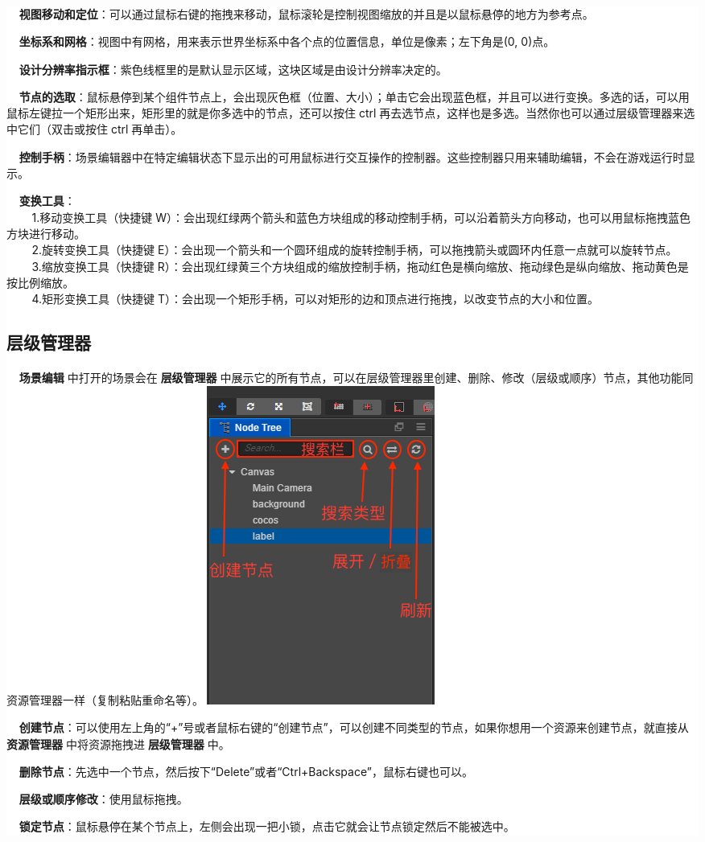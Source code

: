 &nbsp;&nbsp;&nbsp;&nbsp;**视图移动和定位**：可以通过鼠标右键的拖拽来移动，鼠标滚轮是控制视图缩放的并且是以鼠标悬停的地方为参考点。

&nbsp;&nbsp;&nbsp;&nbsp;**坐标系和网格**：视图中有网格，用来表示世界坐标系中各个点的位置信息，单位是像素；左下角是(0, 0)点。

&nbsp;&nbsp;&nbsp;&nbsp;**设计分辨率指示框**：紫色线框里的是默认显示区域，这块区域是由设计分辨率决定的。

&nbsp;&nbsp;&nbsp;&nbsp;**节点的选取**：鼠标悬停到某个组件节点上，会出现灰色框（位置、大小）；单击它会出现蓝色框，并且可以进行变换。多选的话，可以用鼠标左键拉一个矩形出来，矩形里的就是你多选中的节点，还可以按住 ctrl 再去选节点，这样也是多选。当然你也可以通过层级管理器来选中它们（双击或按住 ctrl 再单击）。

&nbsp;&nbsp;&nbsp;&nbsp;**控制手柄**：场景编辑器中在特定编辑状态下显示出的可用鼠标进行交互操作的控制器。这些控制器只用来辅助编辑，不会在游戏运行时显示。

&nbsp;&nbsp;&nbsp;&nbsp;**变换工具**：  
&nbsp;&nbsp;&nbsp;&nbsp;&nbsp;&nbsp;&nbsp;&nbsp;1.移动变换工具（快捷键 W）：会出现红绿两个箭头和蓝色方块组成的移动控制手柄，可以沿着箭头方向移动，也可以用鼠标拖拽蓝色方块进行移动。  
&nbsp;&nbsp;&nbsp;&nbsp;&nbsp;&nbsp;&nbsp;&nbsp;2.旋转变换工具（快捷键 E）：会出现一个箭头和一个圆环组成的旋转控制手柄，可以拖拽箭头或圆环内任意一点就可以旋转节点。  
&nbsp;&nbsp;&nbsp;&nbsp;&nbsp;&nbsp;&nbsp;&nbsp;3.缩放变换工具（快捷键 R）：会出现红绿黄三个方块组成的缩放控制手柄，拖动红色是横向缩放、拖动绿色是纵向缩放、拖动黄色是按比例缩放。  
&nbsp;&nbsp;&nbsp;&nbsp;&nbsp;&nbsp;&nbsp;&nbsp;4.矩形变换工具（快捷键 T）：会出现一个矩形手柄，可以对矩形的边和顶点进行拖拽，以改变节点的大小和位置。

## 层级管理器

&nbsp;&nbsp;&nbsp;&nbsp;**场景编辑** 中打开的场景会在 **层级管理器** 中展示它的所有节点，可以在层级管理器里创建、删除、修改（层级或顺序）节点，其他功能同资源管理器一样（复制粘贴重命名等）。
![层级管理器](./img/2.熟悉CocosCreator编辑器/层级管理器.png)

&nbsp;&nbsp;&nbsp;&nbsp;**创建节点**：可以使用左上角的“+”号或者鼠标右键的“创建节点”，可以创建不同类型的节点，如果你想用一个资源来创建节点，就直接从 **资源管理器** 中将资源拖拽进 **层级管理器** 中。

&nbsp;&nbsp;&nbsp;&nbsp;**删除节点**：先选中一个节点，然后按下“Delete”或者“Ctrl+Backspace”，鼠标右键也可以。

&nbsp;&nbsp;&nbsp;&nbsp;**层级或顺序修改**：使用鼠标拖拽。

&nbsp;&nbsp;&nbsp;&nbsp;**锁定节点**：鼠标悬停在某个节点上，左侧会出现一把小锁，点击它就会让节点锁定然后不能被选中。
